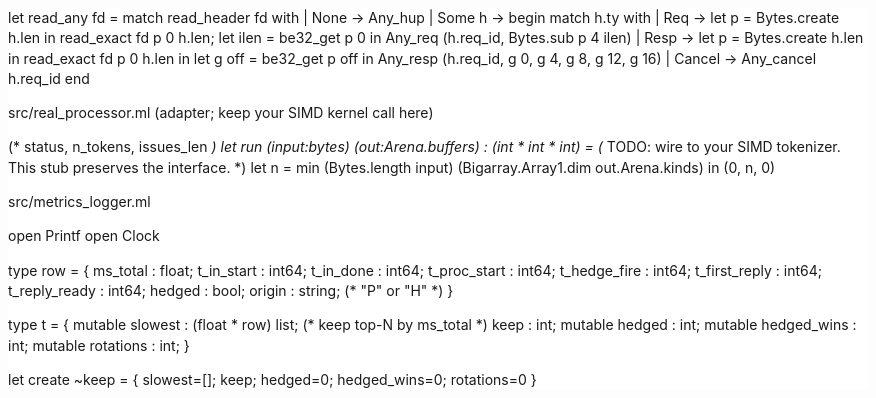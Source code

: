 let read_any fd =
  match read_header fd with
  | None -> Any_hup
  | Some h ->
    begin match h.ty with
    | Req ->
        let p = Bytes.create h.len in read_exact fd p 0 h.len;
        let ilen = be32_get p 0 in
        Any_req (h.req_id, Bytes.sub p 4 ilen)
    | Resp ->
        let p = Bytes.create h.len in read_exact fd p 0 h.len in
        let g off = be32_get p off in
        Any_resp (h.req_id, g 0, g 4, g 8, g 12, g 16)
    | Cancel -> Any_cancel h.req_id
    end

src/real_processor.ml  (adapter; keep your SIMD kernel call here)

(* status, n_tokens, issues_len *)
let run (input:bytes) (out:Arena.buffers) : (int * int * int) =
  (* TODO: wire to your SIMD tokenizer.
     This stub preserves the interface. *)
  let n = min (Bytes.length input) (Bigarray.Array1.dim out.Arena.kinds) in
  (0, n, 0)

src/metrics_logger.ml

open Printf
open Clock

type row = {
  ms_total      : float;
  t_in_start    : int64;
  t_in_done     : int64;
  t_proc_start  : int64;
  t_hedge_fire  : int64;
  t_first_reply : int64;
  t_reply_ready : int64;
  hedged        : bool;
  origin        : string;  (* "P" or "H" *)
}

type t = {
  mutable slowest : (float * row) list;  (* keep top-N by ms_total *)
  keep            : int;
  mutable hedged  : int;
  mutable hedged_wins : int;
  mutable rotations   : int;
}

let create ~keep = { slowest=[]; keep; hedged=0; hedged_wins=0; rotations=0 }
